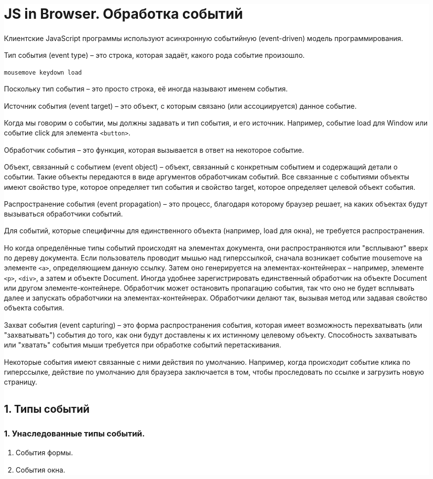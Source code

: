 # JS in Browser. Обработка событий

Клиентские JavaScript программы используют асинхронную событийную (event-driven) модель программирования.

Тип события (event type) – это строка, которая задаёт, какого рода событие произошло.

```
mousemove keydown load
```

Поскольку тип события – это просто строка, её иногда называют именем события.

Источник события (event target) – это объект, с которым связано (или ассоциируется) данное событие.

Когда мы говорим о событии, мы должны задавать и тип события, и его источник. Например, событие load для Window или событие click для элемента `<button>`.

Обработчик события – это функция, которая вызывается в ответ на некоторое событие.

Объект, связанный с событием (event object) – объект, связанный с конкретным событием и содержащий детали о событии. Такие объекты передаются в виде аргументов обработчикам событий. Все связанные с событиями объекты имеют свойство type, которое определяет тип события и свойство target, которое определяет целевой объект события.

Распространение события (event propagation) – это процесс, благодаря которому браузер решает, на каких объектах будут вызываться обработчики событий. 

Для событий, которые специфичны для единственного объекта (например, load для окна), не требуется распространения.

Но когда определённые типы событий происходят на элементах документа, они распространяются или "всплывают" вверх по дереву документа. Если пользователь проводит мышью над гиперссылкой, сначала возникает событие mousemove на элементе `<a>`, определяющием данную ссылку. Затем оно генерируется на элементах-контейнерах – например, элементе `<p>`, `<div>`, а затем и объекте Document. Иногда удобнее зарегистрировать единственный обработчик на объекте Document или другом элементе-контейнере. Обработчик может остановить пропагацию события, так что оно не будет всплывать далее и запускать обработчики на элементах-контейнерах. Обработчики делают так, вызывая метод или задавая свойство объекта события.

Захват события (event capturing) – это форма распространения события, которая имеет возможность перехватывать (или "захватывать") события до того, как они будут доставлены к их истинному целевому объекту. Способность захватывать или "хватать" события мыши требуется при обработке событий перетаскивания.

Некоторые события имеют связанные с ними действия по умолчанию. Например, когда происходит событие клика по гиперссылке, действие по умолчанию для браузера заключается в том, чтобы проследовать по ссылке и загрузить новую страницу.

## 1. Типы событий

### 1. Унаследованные типы событий.

1) События формы. 

2) События окна.
